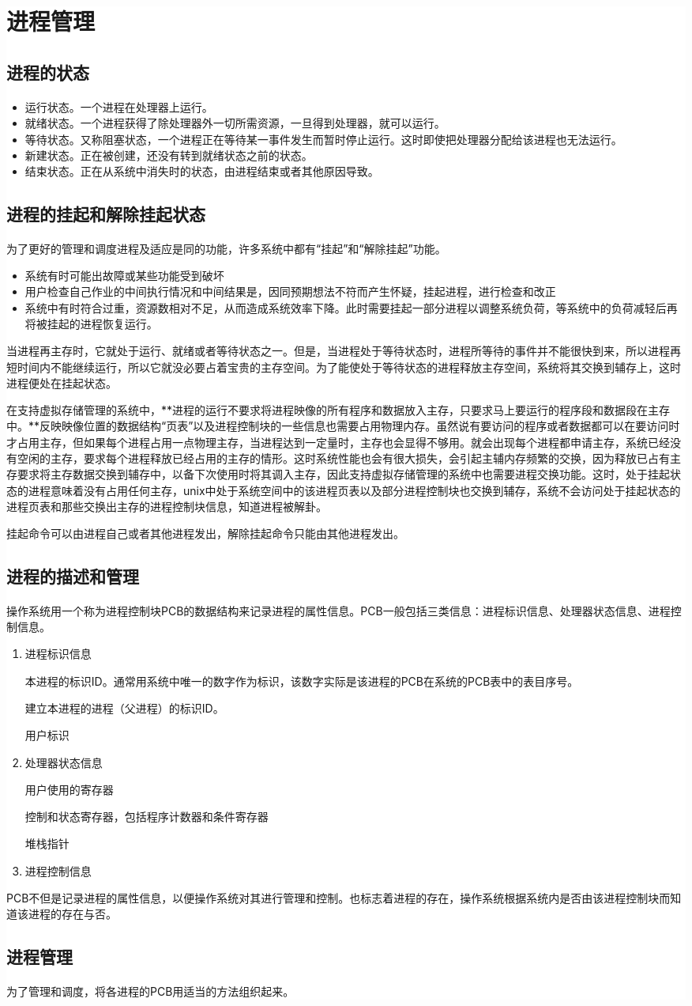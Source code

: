 # 进程管理

## 进程的状态

- 运行状态。一个进程在处理器上运行。
- 就绪状态。一个进程获得了除处理器外一切所需资源，一旦得到处理器，就可以运行。
- 等待状态。又称阻塞状态，一个进程正在等待某一事件发生而暂时停止运行。这时即使把处理器分配给该进程也无法运行。
- 新建状态。正在被创建，还没有转到就绪状态之前的状态。
- 结束状态。正在从系统中消失时的状态，由进程结束或者其他原因导致。

## 进程的挂起和解除挂起状态

为了更好的管理和调度进程及适应是同的功能，许多系统中都有“挂起”和“解除挂起”功能。

- 系统有时可能出故障或某些功能受到破坏
- 用户检查自己作业的中间执行情况和中间结果是，因同预期想法不符而产生怀疑，挂起进程，进行检查和改正
- 系统中有时符合过重，资源数相对不足，从而造成系统效率下降。此时需要挂起一部分进程以调整系统负荷，等系统中的负荷减轻后再将被挂起的进程恢复运行。

当进程再主存时，它就处于运行、就绪或者等待状态之一。但是，当进程处于等待状态时，进程所等待的事件并不能很快到来，所以进程再短时间内不能继续运行，所以它就没必要占着宝贵的主存空间。为了能使处于等待状态的进程释放主存空间，系统将其交换到辅存上，这时进程便处在挂起状态。

在支持虚拟存储管理的系统中，**进程的运行不要求将进程映像的所有程序和数据放入主存，只要求马上要运行的程序段和数据段在主存中。**反映映像位置的数据结构“页表”以及进程控制块的一些信息也需要占用物理内存。虽然说有要访问的程序或者数据都可以在要访问时才占用主存，但如果每个进程占用一点物理主存，当进程达到一定量时，主存也会显得不够用。就会出现每个进程都申请主存，系统已经没有空闲的主存，要求每个进程释放已经占用的主存的情形。这时系统性能也会有很大损失，会引起主辅内存频繁的交换，因为释放已占有主存要求将主存数据交换到辅存中，以备下次使用时将其调入主存，因此支持虚拟存储管理的系统中也需要进程交换功能。这时，处于挂起状态的进程意味着没有占用任何主存，unix中处于系统空间中的该进程页表以及部分进程控制块也交换到辅存，系统不会访问处于挂起状态的进程页表和那些交换出主存的进程控制块信息，知道进程被解卦。

挂起命令可以由进程自己或者其他进程发出，解除挂起命令只能由其他进程发出。

## 进程的描述和管理

操作系统用一个称为进程控制块PCB的数据结构来记录进程的属性信息。PCB一般包括三类信息：进程标识信息、处理器状态信息、进程控制信息。

1. 进程标识信息

   本进程的标识ID。通常用系统中唯一的数字作为标识，该数字实际是该进程的PCB在系统的PCB表中的表目序号。

   建立本进程的进程（父进程）的标识ID。

   用户标识

2. 处理器状态信息

   用户使用的寄存器

   控制和状态寄存器，包括程序计数器和条件寄存器

   堆栈指针

3. 进程控制信息

PCB不但是记录进程的属性信息，以便操作系统对其进行管理和控制。也标志着进程的存在，操作系统根据系统内是否由该进程控制块而知道该进程的存在与否。

## 进程管理

为了管理和调度，将各进程的PCB用适当的方法组织起来。
